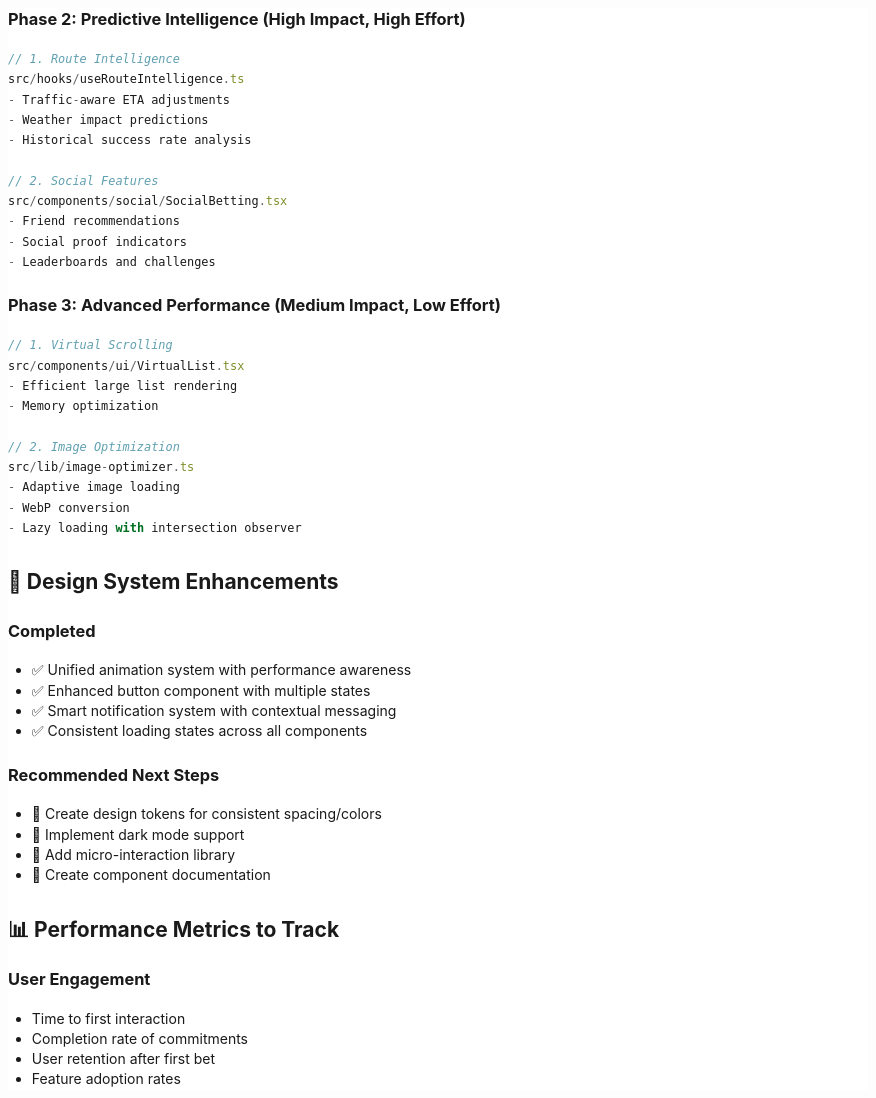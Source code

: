 ### **Phase 2: Predictive Intelligence** (High Impact, High Effort)
```typescript
// 1. Route Intelligence
src/hooks/useRouteIntelligence.ts
- Traffic-aware ETA adjustments
- Weather impact predictions
- Historical success rate analysis

// 2. Social Features
src/components/social/SocialBetting.tsx
- Friend recommendations
- Social proof indicators
- Leaderboards and challenges
```

### **Phase 3: Advanced Performance** (Medium Impact, Low Effort)
```typescript
// 1. Virtual Scrolling
src/components/ui/VirtualList.tsx
- Efficient large list rendering
- Memory optimization

// 2. Image Optimization
src/lib/image-optimizer.ts
- Adaptive image loading
- WebP conversion
- Lazy loading with intersection observer
```

## 🎨 **Design System Enhancements**

### **Completed**
- ✅ Unified animation system with performance awareness
- ✅ Enhanced button component with multiple states
- ✅ Smart notification system with contextual messaging
- ✅ Consistent loading states across all components

### **Recommended Next Steps**
- 🔄 Create design tokens for consistent spacing/colors
- 🔄 Implement dark mode support
- 🔄 Add micro-interaction library
- 🔄 Create component documentation

## 📊 **Performance Metrics to Track**

### **User Engagement**
- Time to first interaction
- Completion rate of commitments
- User retention after first bet
- Feature adoption rates
